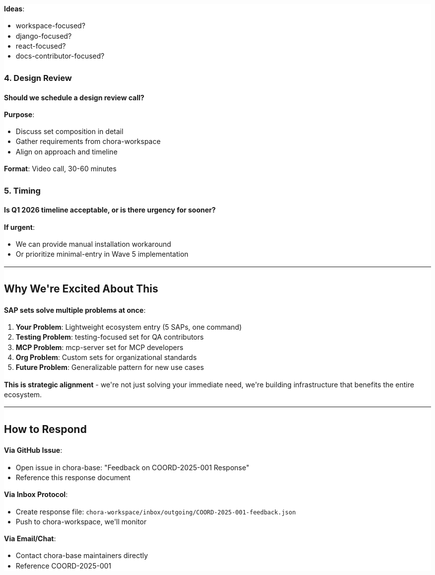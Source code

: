 **Ideas**:
- workspace-focused?
- django-focused?
- react-focused?
- docs-contributor-focused?

### 4. Design Review

**Should we schedule a design review call?**

**Purpose**:
- Discuss set composition in detail
- Gather requirements from chora-workspace
- Align on approach and timeline

**Format**: Video call, 30-60 minutes

### 5. Timing

**Is Q1 2026 timeline acceptable, or is there urgency for sooner?**

**If urgent**:
- We can provide manual installation workaround
- Or prioritize minimal-entry in Wave 5 implementation

---

## Why We're Excited About This

**SAP sets solve multiple problems at once**:

1. **Your Problem**: Lightweight ecosystem entry (5 SAPs, one command)
2. **Testing Problem**: testing-focused set for QA contributors
3. **MCP Problem**: mcp-server set for MCP developers
4. **Org Problem**: Custom sets for organizational standards
5. **Future Problem**: Generalizable pattern for new use cases

**This is strategic alignment** - we're not just solving your immediate need, we're building infrastructure that benefits the entire ecosystem.

---

## How to Respond

**Via GitHub Issue**:
- Open issue in chora-base: "Feedback on COORD-2025-001 Response"
- Reference this response document

**Via Inbox Protocol**:
- Create response file: `chora-workspace/inbox/outgoing/COORD-2025-001-feedback.json`
- Push to chora-workspace, we'll monitor

**Via Email/Chat**:
- Contact chora-base maintainers directly
- Reference COORD-2025-001
